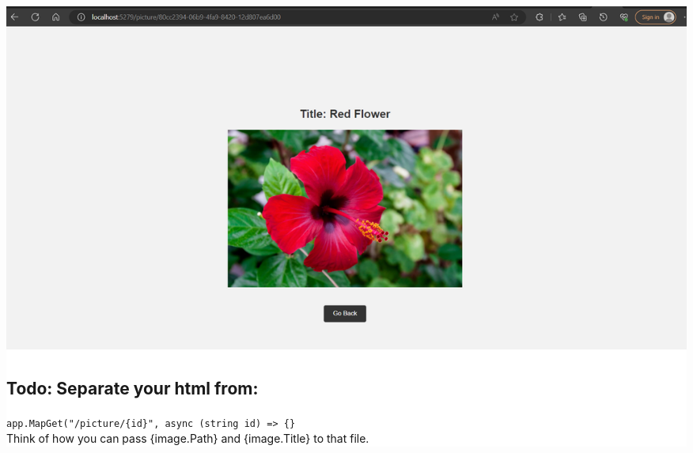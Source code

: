 ![form6](./data/form6.png)

## Todo: Separate your html from: 
```app.MapGet("/picture/{id}", async (string id) => {}``` <br>
Think of how you can pass {image.Path} and {image.Title} to that file.
